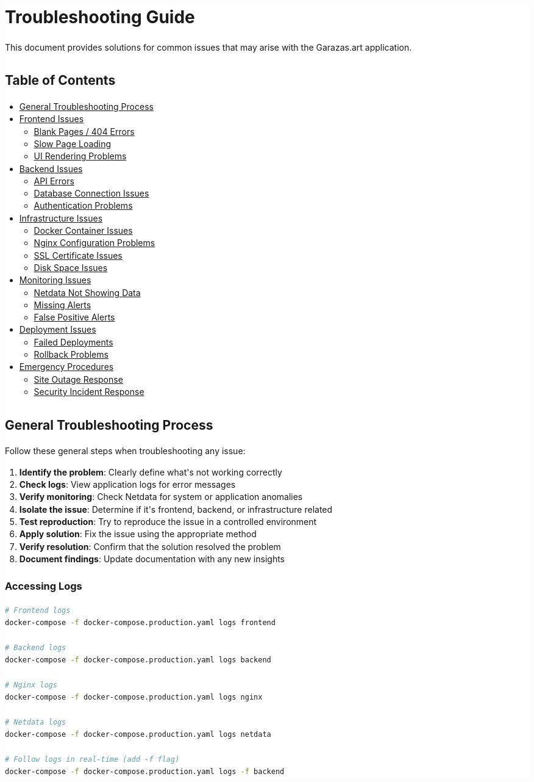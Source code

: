 # Troubleshooting Guide

This document provides solutions for common issues that may arise with the Garazas.art application.

## Table of Contents

- [General Troubleshooting Process](#general-troubleshooting-process)
- [Frontend Issues](#frontend-issues)
  - [Blank Pages / 404 Errors](#blank-pages--404-errors)
  - [Slow Page Loading](#slow-page-loading)
  - [UI Rendering Problems](#ui-rendering-problems)
- [Backend Issues](#backend-issues)
  - [API Errors](#api-errors)
  - [Database Connection Issues](#database-connection-issues)
  - [Authentication Problems](#authentication-problems)
- [Infrastructure Issues](#infrastructure-issues)
  - [Docker Container Issues](#docker-container-issues)
  - [Nginx Configuration Problems](#nginx-configuration-problems)
  - [SSL Certificate Issues](#ssl-certificate-issues)
  - [Disk Space Issues](#disk-space-issues)
- [Monitoring Issues](#monitoring-issues)
  - [Netdata Not Showing Data](#netdata-not-showing-data)
  - [Missing Alerts](#missing-alerts)
  - [False Positive Alerts](#false-positive-alerts)
- [Deployment Issues](#deployment-issues)
  - [Failed Deployments](#failed-deployments)
  - [Rollback Problems](#rollback-problems)
- [Emergency Procedures](#emergency-procedures)
  - [Site Outage Response](#site-outage-response)
  - [Security Incident Response](#security-incident-response)

## General Troubleshooting Process

Follow these general steps when troubleshooting any issue:

1. **Identify the problem**: Clearly define what's not working correctly
2. **Check logs**: View application logs for error messages
3. **Verify monitoring**: Check Netdata for system or application anomalies
4. **Isolate the issue**: Determine if it's frontend, backend, or infrastructure related
5. **Test reproduction**: Try to reproduce the issue in a controlled environment
6. **Apply solution**: Fix the issue using the appropriate method
7. **Verify resolution**: Confirm that the solution resolved the problem
8. **Document findings**: Update documentation with any new insights

### Accessing Logs

```bash
# Frontend logs
docker-compose -f docker-compose.production.yaml logs frontend

# Backend logs
docker-compose -f docker-compose.production.yaml logs backend

# Nginx logs
docker-compose -f docker-compose.production.yaml logs nginx

# Netdata logs
docker-compose -f docker-compose.production.yaml logs netdata

# Follow logs in real-time (add -f flag)
docker-compose -f docker-compose.production.yaml logs -f backend
```
